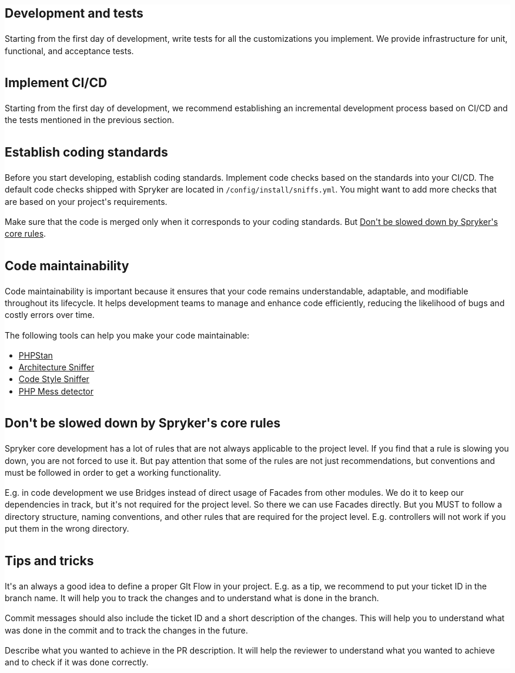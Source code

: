 ## Development and tests
Starting from the first day of development, write tests for all the customizations you implement. We provide infrastructure for unit, functional, and acceptance tests.

## Implement CI/CD
Starting from the first day of development, we recommend establishing an incremental development process based on CI/CD and the tests mentioned in the previous section.

## Establish coding standards
Before you start developing, establish coding standards. Implement code checks based on the standards into your CI/CD. The default code checks shipped with Spryker are located in `/config/install/sniffs.yml`. You might want to add more checks that are based on your project's requirements.

Make sure that the code is merged only when it corresponds to your coding standards. But [Don't be slowed down by Spryker's core rules](#dont-be-slowed-down-by-sprykers-core-rules).

## Code maintainability
Code maintainability is important because it ensures that your code remains understandable, adaptable, and modifiable throughout its lifecycle. It helps development teams to manage and enhance code efficiently, reducing the likelihood of bugs and costly errors over time.

The following tools can help you make your code maintainable:

- [PHPStan](/docs/dg/dev/sdks/sdk/development-tools/phpstan.html)
- [Architecture Sniffer](/docs/dg/dev/sdks/sdk/development-tools/architecture-sniffer.html)
- [Code Style Sniffer](/docs/dg/dev/sdks/sdk/development-tools/code-sniffer.html)
- [PHP Mess detector](https://github.com/spryker/architecture-sniffer)

## Don't be slowed down by Spryker's core rules
Spryker core development has a lot of rules that are not always applicable to the project level. If you find that a rule is slowing you down, you are not forced to use it. But pay attention that some of the rules are not just recommendations, but conventions and must be followed in order to get a working functionality.

E.g. in code development we use Bridges instead of direct usage of Facades from other modules. We do it to keep our dependencies in track, but it's not required for the project level. So there we can use Facades directly.
But you MUST to follow a directory structure, naming conventions, and other rules that are required for the project level. E.g. controllers will not work if you put them in the wrong directory.

## Tips and tricks
It's an always a good idea to define a proper GIt Flow in your project. E.g. as a tip, we recommend to put your ticket ID in the branch name. It will help you to track the changes and to understand what is done in the branch.

Commit messages should also include the ticket ID and a short description of the changes. This will help you to understand what was done in the commit and to track the changes in the future.

Describe what you wanted to achieve in the PR description. It will help the reviewer to understand what you wanted to achieve and to check if it was done correctly.
